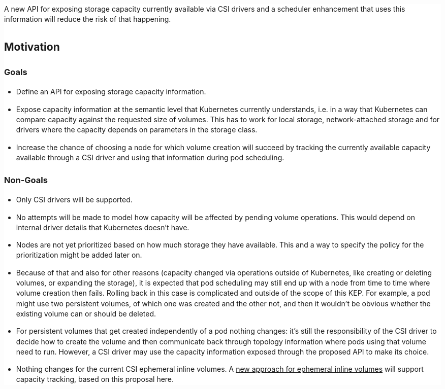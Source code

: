 A new API for exposing storage capacity currently available via CSI
drivers and a scheduler enhancement that uses this information will
reduce the risk of that happening.

## Motivation

### Goals

* Define an API for exposing storage capacity information.

* Expose capacity information at the semantic
  level that Kubernetes currently understands, i.e. in a way that
  Kubernetes can compare capacity against the requested size of
  volumes. This has to work for local storage, network-attached
  storage and for drivers where the capacity depends on parameters in
  the storage class.

* Increase the chance of choosing a node for which volume creation
  will succeed by tracking the currently available capacity available
  through a CSI driver and using that information during pod
  scheduling.

### Non-Goals

* Only CSI drivers will be supported.

* No attempts will be made to model how capacity will be affected by
  pending volume operations. This would depend on internal driver
  details that Kubernetes doesn’t have.

* Nodes are not yet prioritized based on how much storage they have available.
  This and a way to specify the policy for the prioritization might be
  added later on.

* Because of that and also for other reasons (capacity changed via
  operations outside of Kubernetes, like creating or deleting volumes,
  or expanding the storage), it is expected that pod scheduling may
  still end up with a node from time to time where volume creation
  then fails. Rolling back in this case is complicated and outside of
  the scope of this KEP. For example, a pod might use two persistent
  volumes, of which one was created and the other not, and then it
  wouldn’t be obvious whether the existing volume can or should be
  deleted.

* For persistent volumes that get created independently of a pod
  nothing changes: it’s still the responsibility of the CSI driver to
  decide how to create the volume and then communicate back through
  topology information where pods using that volume need to run.
  However, a CSI driver may use the capacity information exposed
  through the proposed API to make its choice.

* Nothing changes for the current CSI ephemeral inline volumes. A [new
  approach for ephemeral inline
  volumes](https://github.com/kubernetes/enhancements/issues/1698)
  will support capacity tracking, based on this proposal here.
